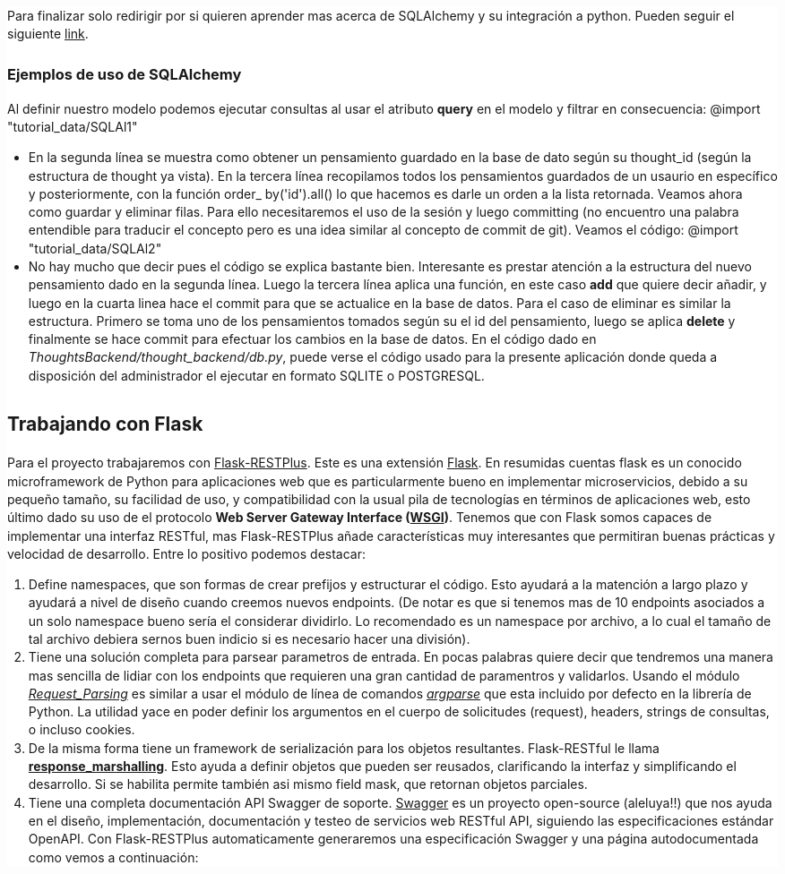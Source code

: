  Para finalizar solo redirigir por si quieren aprender mas acerca de SQLAlchemy y su integración a python. Pueden seguir el siguiente [link](https://flask-sqlalchemy.palletsprojects.com/en/2.x/).

### Ejemplos de uso de SQLAlchemy
 Al definir nuestro modelo podemos ejecutar consultas al usar el atributo **query** en el modelo y filtrar en consecuencia:
 @import "tutorial_data/SQLAl1"
  - En la segunda línea se muestra como obtener un pensamiento guardado en la base de dato según su thought_id (según la estructura de thought ya vista).  En la tercera línea recopilamos todos los pensamientos guardados de un usaurio en específico y posteriormente, con la función order_ by('id').all() lo que hacemos es darle un orden a la lista retornada.
Veamos ahora como guardar y eliminar filas. Para ello necesitaremos el uso de la sesión y luego committing (no encuentro una palabra entendible para traducir el concepto pero es una idea similar al concepto de commit de git). Veamos el código:
@import "tutorial_data/SQLAl2"
 - No hay mucho que decir pues el código se explica bastante bien. Interesante es prestar atención a la estructura del nuevo pensamiento dado en la segunda línea. Luego la tercera línea aplica una función, en este caso **add** que quiere decir añadir, y luego en la cuarta linea hace el commit para que se actualice en la base de datos. Para el caso de eliminar es similar la estructura. Primero se toma uno de los pensamientos tomados según su el id del pensamiento, luego se aplica **delete** y finalmente se hace commit para efectuar los cambios en la base de datos. En el código dado en *ThoughtsBackend/thought_backend/db.py*, puede verse el código usado para la presente aplicación donde queda a disposición del administrador el ejecutar en formato SQLITE o POSTGRESQL.

## Trabajando con Flask

Para el proyecto trabajaremos con [Flask-RESTPlus](https://flask-restplus.readthedocs.io/en/stable/). Este es una extensión [Flask](https://palletsprojects.com/p/flask/). En resumidas cuentas flask es un conocido microframework de Python para aplicaciones web que es particularmente bueno en implementar microservicios, debido a su pequeño tamaño, su facilidad de uso, y compatibilidad con la  usual pila de tecnologías en términos de aplicaciones web, esto último dado su uso de el protocolo **Web Server Gateway Interface ([WSGI](https://wsgi.readthedocs.io/en/latest/what.html))**.
Tenemos que con Flask somos capaces de implementar una interfaz RESTful, mas Flask-RESTPlus añade características muy interesantes que permitiran buenas prácticas y velocidad de desarrollo. Entre lo positivo podemos destacar:
1. Define namespaces, que son formas de crear prefijos y estructurar el código. Esto ayudará a la matención a largo plazo y ayudará a nivel de diseño cuando creemos nuevos endpoints. (De notar es que si tenemos mas de 10 endpoints asociados a un solo namespace bueno sería el considerar dividirlo. Lo recomendado es un namespace por archivo, a lo cual el tamaño de tal archivo debiera sernos buen indicio si es necesario hacer una división).
2. Tiene una solución completa para parsear parametros de entrada. En pocas palabras quiere decir que tendremos una manera mas sencilla de lidiar con los endpoints que requieren una gran cantidad de paramentros y validarlos. Usando el módulo *[Request_Parsing](https://flask-restplus.readthedocs.io/en/stable/parsing.html)* es similar a usar el módulo de línea de comandos *[argparse](https://docs.python.org/3/library/argparse.html)* que esta incluido por defecto en la librería de Python. La utilidad yace en poder definir los argumentos en el cuerpo de solicitudes (request), headers, strings de consultas, o incluso cookies.
3. De la misma forma tiene un framework de serialización para los objetos resultantes. Flask-RESTful le llama **[response_marshalling](https://flask-restplus.readthedocs.io/en/stable/marshalling.html)**. Esto ayuda a definir objetos que pueden ser reusados, clarificando la interfaz y simplificando el desarrollo. Si se habilita permite también asi mismo field mask, que retornan objetos parciales.
4. Tiene una completa documentación API Swagger de soporte. [Swagger](https://swagger.io/) es un proyecto open-source (aleluya!!) que nos ayuda en el diseño, implementación, documentación y testeo de servicios web RESTful API, siguiendo las especificaciones estándar OpenAPI. Con Flask-RESTPlus automaticamente generaremos una especificación Swagger y una página autodocumentada como vemos a continuación:
